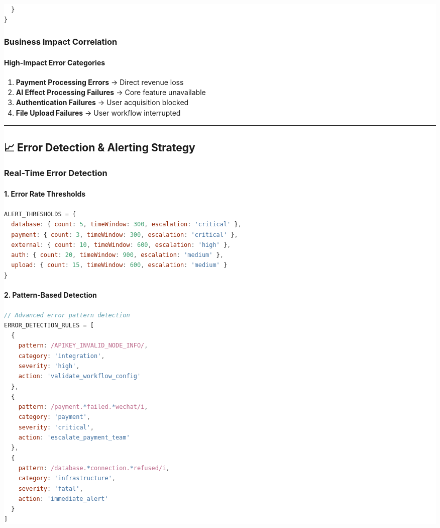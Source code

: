 ```javascript
  }
}
```

### **Business Impact Correlation**

#### High-Impact Error Categories
1. **Payment Processing Errors** → Direct revenue loss
2. **AI Effect Processing Failures** → Core feature unavailable
3. **Authentication Failures** → User acquisition blocked
4. **File Upload Failures** → User workflow interrupted

---

## 📈 Error Detection & Alerting Strategy

### **Real-Time Error Detection**

#### 1. **Error Rate Thresholds**
```javascript
ALERT_THRESHOLDS = {
  database: { count: 5, timeWindow: 300, escalation: 'critical' },
  payment: { count: 3, timeWindow: 300, escalation: 'critical' },
  external: { count: 10, timeWindow: 600, escalation: 'high' },
  auth: { count: 20, timeWindow: 900, escalation: 'medium' },
  upload: { count: 15, timeWindow: 600, escalation: 'medium' }
}
```

#### 2. **Pattern-Based Detection**
```javascript
// Advanced error pattern detection
ERROR_DETECTION_RULES = [
  {
    pattern: /APIKEY_INVALID_NODE_INFO/,
    category: 'integration',
    severity: 'high',
    action: 'validate_workflow_config'
  },
  {
    pattern: /payment.*failed.*wechat/i,
    category: 'payment',
    severity: 'critical',
    action: 'escalate_payment_team'
  },
  {
    pattern: /database.*connection.*refused/i,
    category: 'infrastructure',
    severity: 'fatal',
    action: 'immediate_alert'
  }
]
```
